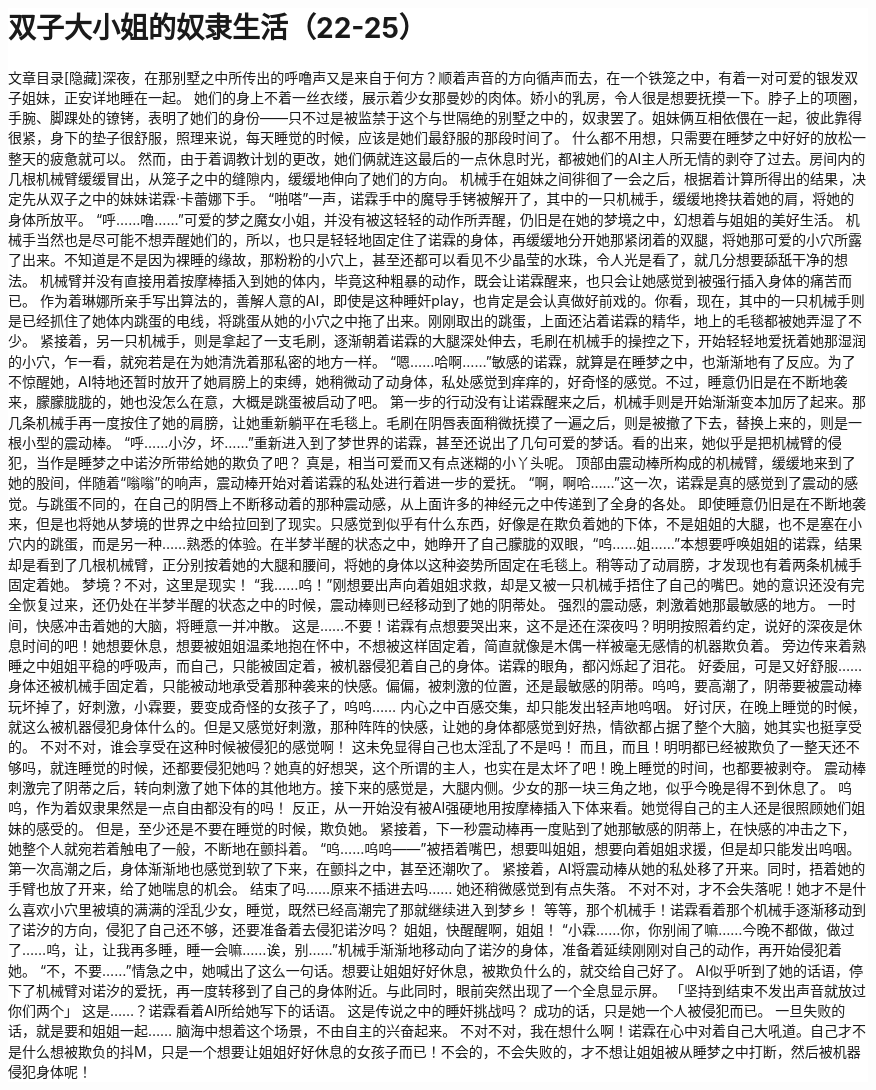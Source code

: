 # 双子大小姐的奴隶生活（22-25）

文章目录[隐藏]深夜，在那别墅之中所传出的呼噜声又是来自于何方？顺着声音的方向循声而去，在一个铁笼之中，有着一对可爱的银发双子姐妹，正安详地睡在一起。
她们的身上不着一丝衣缕，展示着少女那曼妙的肉体。娇小的乳房，令人很是想要抚摸一下。脖子上的项圈，手腕、脚踝处的镣铐，表明了她们的身份——只不过是被监禁于这个与世隔绝的别墅之中的，奴隶罢了。姐妹俩互相依偎在一起，彼此靠得很紧，身下的垫子很舒服，照理来说，每天睡觉的时候，应该是她们最舒服的那段时间了。
什么都不用想，只需要在睡梦之中好好的放松一整天的疲惫就可以。
然而，由于着调教计划的更改，她们俩就连这最后的一点休息时光，都被她们的AI主人所无情的剥夺了过去。房间内的几根机械臂缓缓冒出，从笼子之中的缝隙内，缓缓地伸向了她们的方向。
机械手在姐妹之间徘徊了一会之后，根据着计算所得出的结果，决定先从双子之中的妹妹诺霖·卡蕾娜下手。
“啪嗒”一声，诺霖手中的魔导手铐被解开了，其中的一只机械手，缓缓地搀扶着她的肩，将她的身体所放平。
“呼……噜……”可爱的梦之魔女小姐，并没有被这轻轻的动作所弄醒，仍旧是在她的梦境之中，幻想着与姐姐的美好生活。
机械手当然也是尽可能不想弄醒她们的，所以，也只是轻轻地固定住了诺霖的身体，再缓缓地分开她那紧闭着的双腿，将她那可爱的小穴所露了出来。不知道是不是因为裸睡的缘故，那粉粉的小穴上，甚至还都可以看见不少晶莹的水珠，令人光是看了，就几分想要舔舐干净的想法。
机械臂并没有直接用着按摩棒插入到她的体内，毕竟这种粗暴的动作，既会让诺霖醒来，也只会让她感觉到被强行插入身体的痛苦而已。
作为着琳娜所亲手写出算法的，善解人意的AI，即使是这种睡奸play，也肯定是会认真做好前戏的。你看，现在，其中的一只机械手则是已经抓住了她体内跳蛋的电线，将跳蛋从她的小穴之中拖了出来。刚刚取出的跳蛋，上面还沾着诺霖的精华，地上的毛毯都被她弄湿了不少。
紧接着，另一只机械手，则是拿起了一支毛刷，逐渐朝着诺霖的大腿深处伸去，毛刷在机械手的操控之下，开始轻轻地爱抚着她那湿润的小穴，乍一看，就宛若是在为她清洗着那私密的地方一样。
“嗯……哈啊……”敏感的诺霖，就算是在睡梦之中，也渐渐地有了反应。为了不惊醒她，AI特地还暂时放开了她肩膀上的束缚，她稍微动了动身体，私处感觉到痒痒的，好奇怪的感觉。不过，睡意仍旧是在不断地袭来，朦朦胧胧的，她也没怎么在意，大概是跳蛋被启动了吧。
第一步的行动没有让诺霖醒来之后，机械手则是开始渐渐变本加厉了起来。那几条机械手再一度按住了她的肩膀，让她重新躺平在毛毯上。毛刷在阴唇表面稍微抚摸了一遍之后，则是被撤了下去，替换上来的，则是一根小型的震动棒。
“呼……小汐，坏……”重新进入到了梦世界的诺霖，甚至还说出了几句可爱的梦话。看的出来，她似乎是把机械臂的侵犯，当作是睡梦之中诺汐所带给她的欺负了吧？
真是，相当可爱而又有点迷糊的小丫头呢。
顶部由震动棒所构成的机械臂，缓缓地来到了她的股间，伴随着“嗡嗡”的响声，震动棒开始对着诺霖的私处进行着进一步的爱抚。
“啊，啊哈……”这一次，诺霖是真的感觉到了震动的感觉。与跳蛋不同的，在自己的阴唇上不断移动着的那种震动感，从上面许多的神经元之中传递到了全身的各处。
即使睡意仍旧是在不断地袭来，但是也将她从梦境的世界之中给拉回到了现实。只感觉到似乎有什么东西，好像是在欺负着她的下体，不是姐姐的大腿，也不是塞在小穴内的跳蛋，而是另一种……熟悉的体验。在半梦半醒的状态之中，她睁开了自己朦胧的双眼，“呜……姐……”本想要呼唤姐姐的诺霖，结果却是看到了几根机械臂，正分别按着她的大腿和腰间，将她的身体以这种姿势所固定在毛毯上。稍等动了动肩膀，才发现也有着两条机械手固定着她。
梦境？不对，这里是现实！
“我……呜！”刚想要出声向着姐姐求救，却是又被一只机械手捂住了自己的嘴巴。她的意识还没有完全恢复过来，还仍处在半梦半醒的状态之中的时候，震动棒则已经移动到了她的阴蒂处。
强烈的震动感，刺激着她那最敏感的地方。
一时间，快感冲击着她的大脑，将睡意一并冲散。
这是……不要！诺霖有点想要哭出来，这不是还在深夜吗？明明按照着约定，说好的深夜是休息时间的吧！她想要休息，想要被姐姐温柔地抱在怀中，不想被这样固定着，简直就像是木偶一样被毫无感情的机器欺负着。
旁边传来着熟睡之中姐姐平稳的呼吸声，而自己，只能被固定着，被机器侵犯着自己的身体。诺霖的眼角，都闪烁起了泪花。
好委屈，可是又好舒服……
身体还被机械手固定着，只能被动地承受着那种袭来的快感。偏偏，被刺激的位置，还是最敏感的阴蒂。呜呜，要高潮了，阴蒂要被震动棒玩坏掉了，好刺激，小霖要，要变成奇怪的女孩子了，呜呜……
内心之中百感交集，却只能发出轻声地呜咽。
好讨厌，在晚上睡觉的时候，就这么被机器侵犯身体什么的。但是又感觉好刺激，那种阵阵的快感，让她的身体都感觉到好热，情欲都占据了整个大脑，她其实也挺享受的。
不对不对，谁会享受在这种时候被侵犯的感觉啊！
这未免显得自己也太淫乱了不是吗！
而且，而且！明明都已经被欺负了一整天还不够吗，就连睡觉的时候，还都要侵犯她吗？她真的好想哭，这个所谓的主人，也实在是太坏了吧！晚上睡觉的时间，也都要被剥夺。
震动棒刺激完了阴蒂之后，转向刺激了她下体的其他地方。接下来的感觉是，大腿内侧。少女的那一块三角之地，似乎今晚是得不到休息了。
呜呜，作为着奴隶果然是一点自由都没有的吗！
反正，从一开始没有被AI强硬地用按摩棒插入下体来看。她觉得自己的主人还是很照顾她们姐妹的感受的。
但是，至少还是不要在睡觉的时候，欺负她。
紧接着，下一秒震动棒再一度贴到了她那敏感的阴蒂上，在快感的冲击之下，她整个人就宛若着触电了一般，不断地在颤抖着。
“呜……呜呜——”被捂着嘴巴，想要叫姐姐，想要向着姐姐求援，但是却只能发出呜咽。第一次高潮之后，身体渐渐地也感觉到软了下来，在颤抖之中，甚至还潮吹了。
紧接着，AI将震动棒从她的私处移了开来。同时，捂着她的手臂也放了开来，给了她喘息的机会。
结束了吗……原来不插进去吗……
她还稍微感觉到有点失落。
不对不对，才不会失落呢！她才不是什么喜欢小穴里被填的满满的淫乱少女，睡觉，既然已经高潮完了那就继续进入到梦乡！
等等，那个机械手！诺霖看着那个机械手逐渐移动到了诺汐的方向，侵犯了自己还不够，还要准备着去侵犯诺汐吗？
姐姐，快醒醒啊，姐姐！
“小霖……你，你别闹了嘛……今晚不都做，做过了……呜，让，让我再多睡，睡一会嘛……诶，别……”机械手渐渐地移动向了诺汐的身体，准备着延续刚刚对自己的动作，再开始侵犯着她。
“不，不要……”情急之中，她喊出了这么一句话。想要让姐姐好好休息，被欺负什么的，就交给自己好了。
AI似乎听到了她的话语，停下了机械臂对诺汐的爱抚，再一度转移到了自己的身体附近。与此同时，眼前突然出现了一个全息显示屏。
「坚持到结束不发出声音就放过你们两个」
这是……？诺霖看着AI所给她写下的话语。
这是传说之中的睡奸挑战吗？
成功的话，只是她一个人被侵犯而已。
一旦失败的话，就是要和姐姐一起……
脑海中想着这个场景，不由自主的兴奋起来。
不对不对，我在想什么啊！诺霖在心中对着自己大吼道。自己才不是什么想被欺负的抖M，只是一个想要让姐姐好好休息的女孩子而已！不会的，不会失败的，才不想让姐姐被从睡梦之中打断，然后被机器侵犯身体呢！